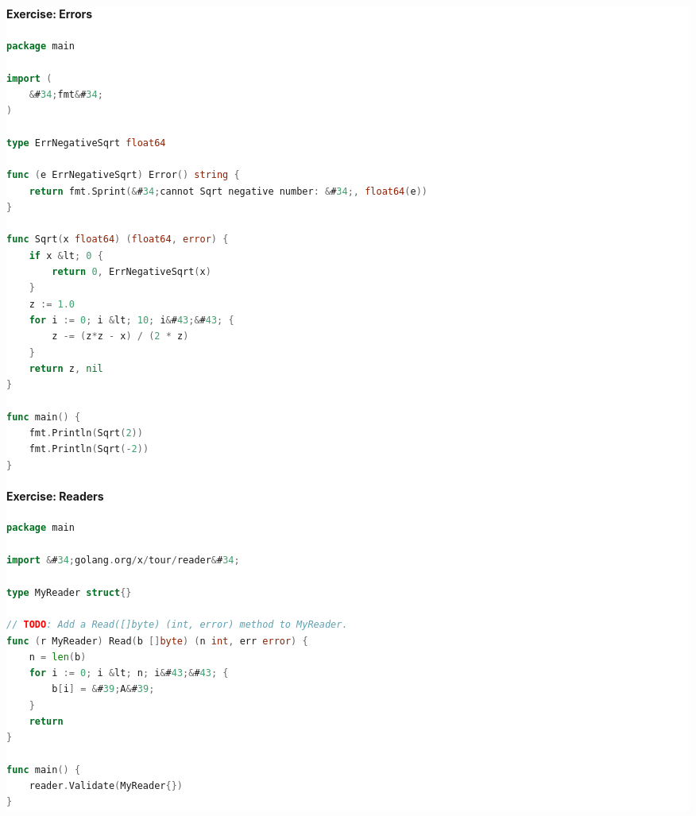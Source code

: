 #### Exercise: Errors

```go
package main

import (
    &#34;fmt&#34;
)

type ErrNegativeSqrt float64

func (e ErrNegativeSqrt) Error() string {
    return fmt.Sprint(&#34;cannot Sqrt negative number: &#34;, float64(e))
}

func Sqrt(x float64) (float64, error) {
    if x &lt; 0 {
        return 0, ErrNegativeSqrt(x)
    }
    z := 1.0
    for i := 0; i &lt; 10; i&#43;&#43; {
        z -= (z*z - x) / (2 * z)
    }
    return z, nil
}

func main() {
    fmt.Println(Sqrt(2))
    fmt.Println(Sqrt(-2))
}
```

#### Exercise: Readers

```go
package main

import &#34;golang.org/x/tour/reader&#34;

type MyReader struct{}

// TODO: Add a Read([]byte) (int, error) method to MyReader.
func (r MyReader) Read(b []byte) (n int, err error) {
    n = len(b)
    for i := 0; i &lt; n; i&#43;&#43; {
        b[i] = &#39;A&#39;
    }
    return
}

func main() {
    reader.Validate(MyReader{})
}
```
